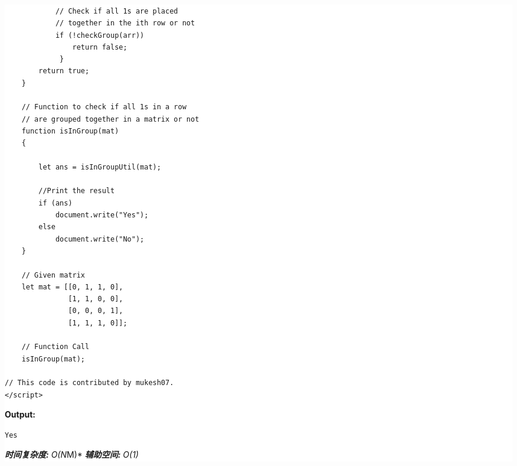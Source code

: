 ```
            // Check if all 1s are placed
            // together in the ith row or not
            if (!checkGroup(arr))
                return false;
             }
        return true;
    }

    // Function to check if all 1s in a row
    // are grouped together in a matrix or not
    function isInGroup(mat)
    {

        let ans = isInGroupUtil(mat);

        //Print the result
        if (ans)
            document.write("Yes");
        else
            document.write("No");
    }

    // Given matrix
    let mat = [[0, 1, 1, 0],
               [1, 1, 0, 0],
               [0, 0, 0, 1],
               [1, 1, 1, 0]];

    // Function Call
    isInGroup(mat);

// This code is contributed by mukesh07.
</script>
```

**Output:** 

```
Yes
```

***时间复杂度:** O(N*M)*
***辅助空间:** O(1)*